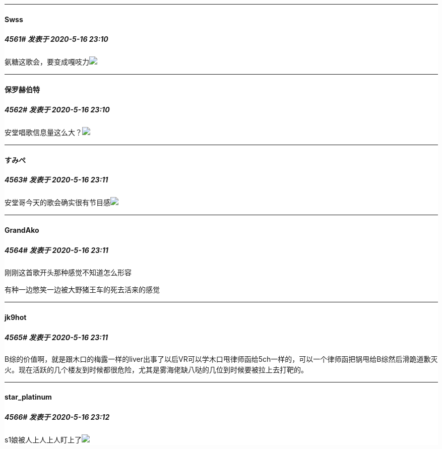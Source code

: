 
*****

####  Swss  
##### 4561#       发表于 2020-5-16 23:10


氨糖这歌会，要变成嘎吱力<img src="https://static.saraba1st.com/image/smiley/face2017/209.gif" referrerpolicy="no-referrer">


*****

####  保罗赫伯特  
##### 4562#       发表于 2020-5-16 23:10


安堂唱歌信息量这么大？<img src="https://static.saraba1st.com/image/smiley/face2017/033.png" referrerpolicy="no-referrer">


*****

####  すみぺ  
##### 4563#       发表于 2020-5-16 23:11


安堂哥今天的歌会确实很有节目感<img src="https://static.saraba1st.com/image/smiley/face2017/036.png" referrerpolicy="no-referrer">


*****

####  GrandAko  
##### 4564#       发表于 2020-5-16 23:11


刚刚这首歌开头那种感觉不知道怎么形容


有种一边憋笑一边被大野猪王车的死去活来的感觉


*****

####  jk9hot  
##### 4565#       发表于 2020-5-16 23:11


B综的价值啊，就是跟木口的梅露一样的liver出事了以后VR可以学木口甩律师函给5ch一样的，可以一个律师函把锅甩给B综然后滑跪道歉灭火。现在活跃的几个楼友到时候都很危险，尤其是雾海佬缺八哒的几位到时候要被拉上去打靶的。


*****

####  star_platinum  
##### 4566#       发表于 2020-5-16 23:12


s1娘被人上人上人盯上了<img src="https://static.saraba1st.com/image/smiley/face2017/105.png" referrerpolicy="no-referrer">
